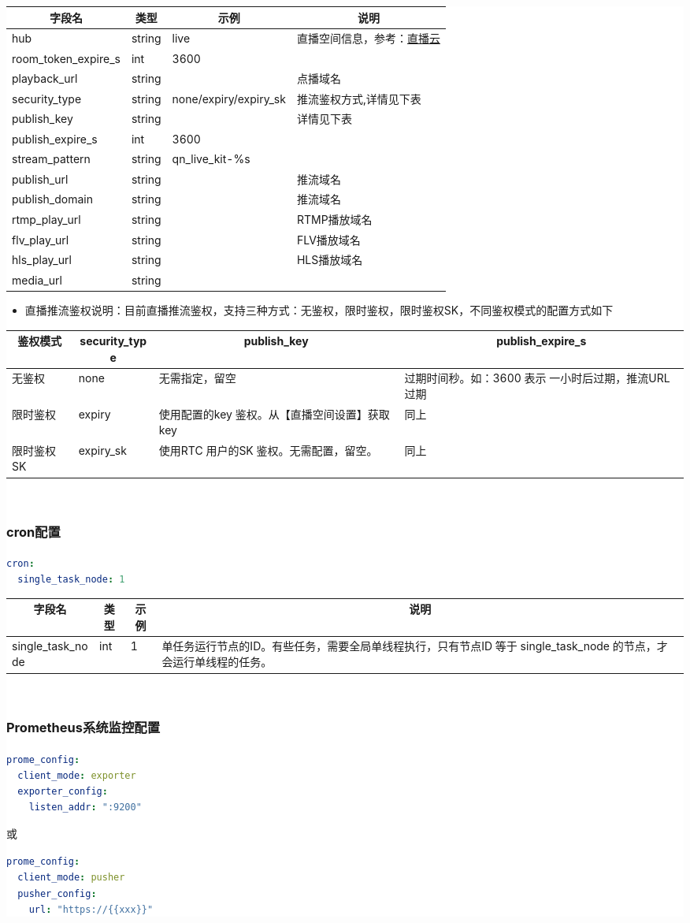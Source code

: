 ```yaml
```

| 字段名    | 类型     | 示例            | 说明                                              |
|-----|--------|---------------|-------------------------------------------------|
| hub    | string | live          | 直播空间信息，参考：[直播云](https://developer.qiniu.com/pili) |
|  room_token_expire_s      | int    | 3600          |                                                 |
|  playback_url      | string |               | 点播域名                                            |
|    security_type    | string | none/expiry/expiry_sk | 推流鉴权方式,详情见下表                                    |
|    publish_key    | string |               |    详情见下表                                               |
|    publish_expire_s               | int    | 3600          |                                                 |
|    stream_pattern               |   string     | qn_live_kit-%s |                                                 |
|     publish_url              |  string      |               | 推流域名                                            |
|      publish_domain                        |  string      |               | 推流域名                                            |
|    rtmp_play_url                          |   string     |               | RTMP播放域名                                        |
|    flv_play_url             |  string      |               | FLV播放域名                                         |
|     hls_play_url          |  string      |               | HLS播放域名                                         |
|      media_url               |  string      |               |                                                 |


* 直播推流鉴权说明：目前直播推流鉴权，支持三种方式：无鉴权，限时鉴权，限时鉴权SK，不同鉴权模式的配置方式如下

| 鉴权模式   | security_type | publish_key                | publish_expire_s                |
|--------|---------------|----------------------------|---------------------------------|
| 无鉴权    | none          | 无需指定，留空                    | 过期时间秒。如：3600 表示 一小时后过期，推流URL 过期 |
| 限时鉴权   | expiry        | 使用配置的key 鉴权。从【直播空间设置】获取key | 同上                              |
| 限时鉴权SK | expiry_sk     | 使用RTC 用户的SK 鉴权。无需配置，留空。    | 同上                              |

<br>

### cron配置

```yaml
cron:
  single_task_node: 1
```

| 字段名    | 类型  | 示例  | 说明                                                                                                                                                      |
|-----|-----|-----|---------------------------------------------------------------------------------------------------------------------------------------------------------|
| single_task_node    | int | 1   |单任务运行节点的ID。有些任务，需要全局单线程执行，只有节点ID 等于 single_task_node 的节点，才会运行单线程的任务。|

<br>

###  Prometheus系统监控配置
```yaml
prome_config:
  client_mode: exporter
  exporter_config:
    listen_addr: ":9200"
```
或
```yaml
prome_config:
  client_mode: pusher
  pusher_config:
    url: "https://{{xxx}}"
```